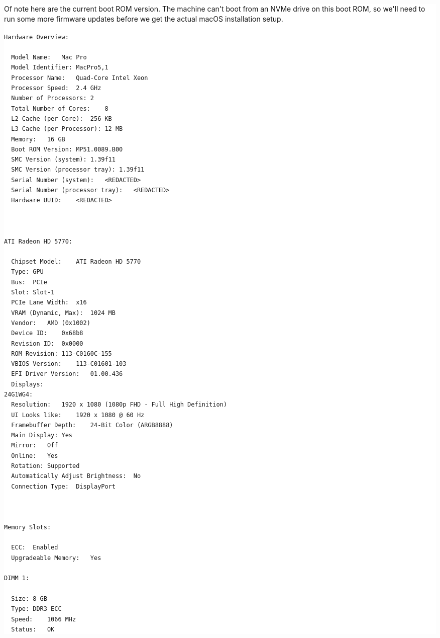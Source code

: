 Of note here are the current boot ROM version.  The machine can't boot from an
NVMe drive on this boot ROM, so we'll need to run some more firmware updates
before we get the actual macOS installation setup.

```text
Hardware Overview:

  Model Name:	Mac Pro
  Model Identifier:	MacPro5,1
  Processor Name:	Quad-Core Intel Xeon
  Processor Speed:	2.4 GHz
  Number of Processors:	2
  Total Number of Cores:	8
  L2 Cache (per Core):	256 KB
  L3 Cache (per Processor):	12 MB
  Memory:	16 GB
  Boot ROM Version:	MP51.0089.B00
  SMC Version (system):	1.39f11
  SMC Version (processor tray):	1.39f11
  Serial Number (system):	<REDACTED>
  Serial Number (processor tray):	<REDACTED>
  Hardware UUID:	<REDACTED>



ATI Radeon HD 5770:

  Chipset Model:	ATI Radeon HD 5770
  Type:	GPU
  Bus:	PCIe
  Slot:	Slot-1
  PCIe Lane Width:	x16
  VRAM (Dynamic, Max):	1024 MB
  Vendor:	AMD (0x1002)
  Device ID:	0x68b8
  Revision ID:	0x0000
  ROM Revision:	113-C0160C-155
  VBIOS Version:	113-C01601-103
  EFI Driver Version:	01.00.436
  Displays:
24G1WG4:
  Resolution:	1920 x 1080 (1080p FHD - Full High Definition)
  UI Looks like:	1920 x 1080 @ 60 Hz
  Framebuffer Depth:	24-Bit Color (ARGB8888)
  Main Display:	Yes
  Mirror:	Off
  Online:	Yes
  Rotation:	Supported
  Automatically Adjust Brightness:	No
  Connection Type:	DisplayPort



Memory Slots:

  ECC:	Enabled
  Upgradeable Memory:	Yes

DIMM 1:

  Size:	8 GB
  Type:	DDR3 ECC
  Speed:	1066 MHz
  Status:	OK
```